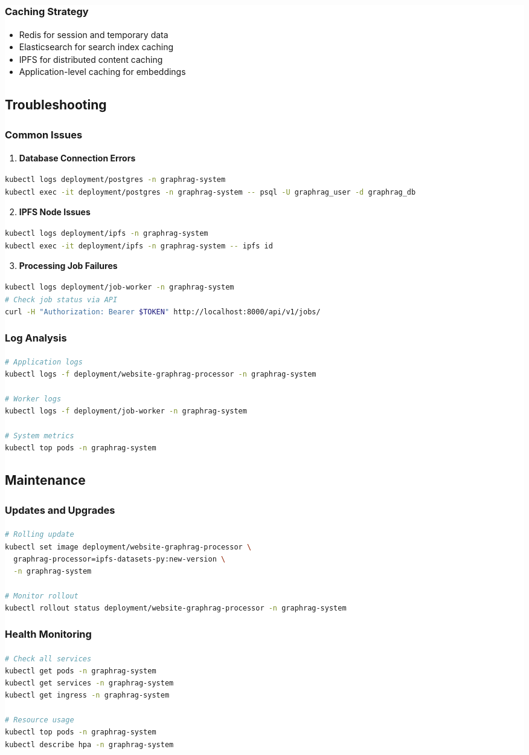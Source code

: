 ### Caching Strategy
- Redis for session and temporary data
- Elasticsearch for search index caching
- IPFS for distributed content caching
- Application-level caching for embeddings

## Troubleshooting

### Common Issues

1. **Database Connection Errors**
```bash
kubectl logs deployment/postgres -n graphrag-system
kubectl exec -it deployment/postgres -n graphrag-system -- psql -U graphrag_user -d graphrag_db
```

2. **IPFS Node Issues**
```bash
kubectl logs deployment/ipfs -n graphrag-system
kubectl exec -it deployment/ipfs -n graphrag-system -- ipfs id
```

3. **Processing Job Failures**
```bash
kubectl logs deployment/job-worker -n graphrag-system
# Check job status via API
curl -H "Authorization: Bearer $TOKEN" http://localhost:8000/api/v1/jobs/
```

### Log Analysis
```bash
# Application logs
kubectl logs -f deployment/website-graphrag-processor -n graphrag-system

# Worker logs
kubectl logs -f deployment/job-worker -n graphrag-system

# System metrics
kubectl top pods -n graphrag-system
```

## Maintenance

### Updates and Upgrades
```bash
# Rolling update
kubectl set image deployment/website-graphrag-processor \
  graphrag-processor=ipfs-datasets-py:new-version \
  -n graphrag-system

# Monitor rollout
kubectl rollout status deployment/website-graphrag-processor -n graphrag-system
```

### Health Monitoring
```bash
# Check all services
kubectl get pods -n graphrag-system
kubectl get services -n graphrag-system
kubectl get ingress -n graphrag-system

# Resource usage
kubectl top pods -n graphrag-system
kubectl describe hpa -n graphrag-system
```